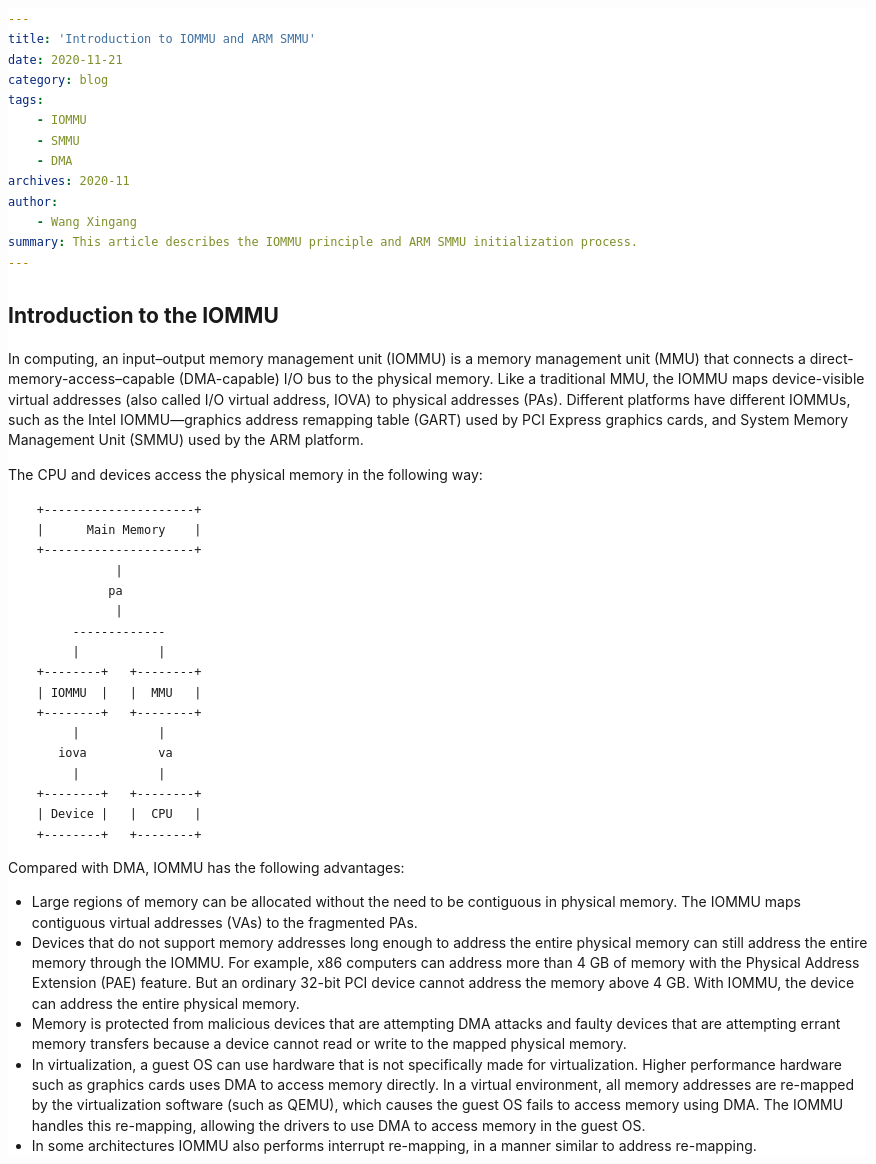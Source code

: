 ```yaml
---
title: 'Introduction to IOMMU and ARM SMMU'
date: 2020-11-21
category: blog
tags: 
    - IOMMU
    - SMMU
    - DMA
archives: 2020-11
author: 
    - Wang Xingang
summary: This article describes the IOMMU principle and ARM SMMU initialization process.
---
```


## Introduction to the IOMMU

In computing, an input–output memory management unit (IOMMU) is a memory management unit (MMU) that connects a direct-memory-access–capable (DMA-capable) I/O bus to the physical memory. Like a traditional MMU, the IOMMU maps device-visible virtual addresses (also called I/O virtual address, IOVA) to physical addresses (PAs). Different platforms have different IOMMUs, such as the Intel IOMMU—graphics address remapping table (GART) used by PCI Express graphics cards, and System Memory Management Unit (SMMU) used by the ARM platform.

The CPU and devices access the physical memory in the following way:
```
    +---------------------+
    |      Main Memory    |
    +---------------------+
               |
              pa
               |
         -------------
         |           |
    +--------+   +--------+
    | IOMMU  |   |  MMU   |
    +--------+   +--------+
         |           |
       iova          va
         |           |
    +--------+   +--------+
    | Device |   |  CPU   |
    +--------+   +--------+
```

Compared with DMA, IOMMU has the following advantages:
* Large regions of memory can be allocated without the need to be contiguous in physical memory. The IOMMU maps contiguous virtual addresses (VAs) to the fragmented PAs.
* Devices that do not support memory addresses long enough to address the entire physical memory can still address the entire memory through the IOMMU. For example, x86 computers can address more than 4 GB of memory with the Physical Address Extension (PAE) feature. But an ordinary 32-bit PCI device cannot address the memory above 4 GB. With IOMMU, the device can address the entire physical memory.
* Memory is protected from malicious devices that are attempting DMA attacks and faulty devices that are attempting errant memory transfers because a device cannot read or write to the mapped physical memory.
* In virtualization, a guest OS can use hardware that is not specifically made for virtualization. Higher performance hardware such as graphics cards uses DMA to access memory directly. In a virtual environment, all memory addresses are re-mapped by the virtualization software (such as QEMU), which causes the guest OS fails to access memory using DMA. The IOMMU handles this re-mapping, allowing the drivers to use DMA to access memory in the guest OS.
* In some architectures IOMMU also performs interrupt re-mapping, in a manner similar to address re-mapping.
